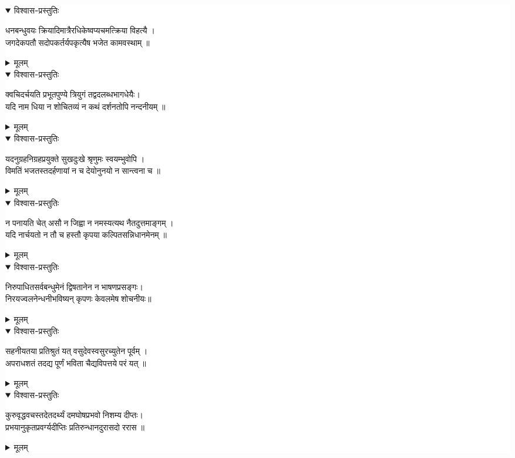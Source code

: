 
<details open><summary>विश्वास-प्रस्तुतिः</summary>

धनबन्धुवयः क्रियादिमात्रैरधिकेष्वप्यचमत्क्रिया विहत्यै ।   
जगदेकपतौ सदोपकर्तर्यपकृत्यैष भजेत कामवस्थाम् ॥
</details>

<details><summary>मूलम्</summary></details>


<details open><summary>विश्वास-प्रस्तुतिः</summary>

क्वचिदर्चयति प्रभूतपुण्ये त्रियुगं तद्वदलब्धभागधेयैः।   
यदि नाम धिया न शोचितव्यं न कथं दर्शनतोपि नन्दनीयम् ॥
</details>

<details><summary>मूलम्</summary></details>


<details open><summary>विश्वास-प्रस्तुतिः</summary>

यदनुग्रहनिग्रहप्रयुक्ते सुखदुःखे श्रृणुमः स्वयम्भुवोपि ।   
विमतिं भजतस्तदर्हणायां न च देयोनुनयो न सान्त्वना च ॥
</details>

<details><summary>मूलम्</summary></details>


<details open><summary>विश्वास-प्रस्तुतिः</summary>

न पनायति चेत् असौ न जिह्वा न नमस्यत्यथ नैतदुत्तमाङ्गम् ।   
यदि नार्चयतो न तौ च हस्तौ कृपया कल्पितसन्निधानमेनम् ॥
</details>

<details><summary>मूलम्</summary></details>


<details open><summary>विश्वास-प्रस्तुतिः</summary>

निरुपाधितसर्वबन्धुमेनं द्विषतानेन न भाषणप्रसङ्गः।   
निरयज्वलनेन्धनीभविष्यन् कृपणः केवलमेष शोचनीयः॥
</details>

<details><summary>मूलम्</summary></details>


<details open><summary>विश्वास-प्रस्तुतिः</summary>

सहनीयतया प्रतिश्रुतं यत् वसुदेवस्वसुरच्युतेन पूर्वम् ।   
अपराधशतं तदद्य पूर्णं भविता चैद्यविपत्तये परं यत् ॥
</details>

<details><summary>मूलम्</summary></details>


<details open><summary>विश्वास-प्रस्तुतिः</summary>

कुरुवृद्धवचस्तदेतदर्थ्यं दमघोषप्रभवो निशम्य दीप्तः।   
प्रभयानुकृतप्रवर्ग्यदीप्तिः प्रतिरुन्धानदुरासदो ररास ॥
</details>

<details><summary>मूलम्</summary></details>

